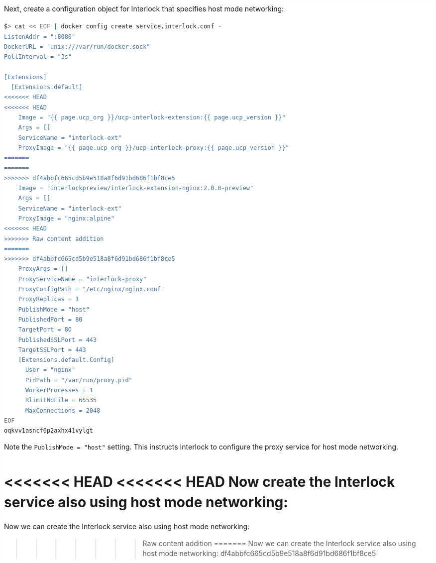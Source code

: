 Next, create a configuration object for Interlock that specifies host mode networking:

```bash
$> cat << EOF | docker config create service.interlock.conf -
ListenAddr = ":8080"
DockerURL = "unix:///var/run/docker.sock"
PollInterval = "3s"

[Extensions]
  [Extensions.default]
<<<<<<< HEAD
<<<<<<< HEAD
    Image = "{{ page.ucp_org }}/ucp-interlock-extension:{{ page.ucp_version }}"
    Args = []
    ServiceName = "interlock-ext"
    ProxyImage = "{{ page.ucp_org }}/ucp-interlock-proxy:{{ page.ucp_version }}"
=======
=======
>>>>>>> df4abbfc665cd5b9e518a8f6d91bd686f1bf8ce5
    Image = "interlockpreview/interlock-extension-nginx:2.0.0-preview"
    Args = []
    ServiceName = "interlock-ext"
    ProxyImage = "nginx:alpine"
<<<<<<< HEAD
>>>>>>> Raw content addition
=======
>>>>>>> df4abbfc665cd5b9e518a8f6d91bd686f1bf8ce5
    ProxyArgs = []
    ProxyServiceName = "interlock-proxy"
    ProxyConfigPath = "/etc/nginx/nginx.conf"
    ProxyReplicas = 1
    PublishMode = "host"
    PublishedPort = 80
    TargetPort = 80
    PublishedSSLPort = 443
    TargetSSLPort = 443
    [Extensions.default.Config]
      User = "nginx"
      PidPath = "/var/run/proxy.pid"
      WorkerProcesses = 1
      RlimitNoFile = 65535
      MaxConnections = 2048
EOF
oqkvv1asncf6p2axhx41vylgt
```

Note the `PublishMode = "host"` setting. This instructs Interlock to configure the proxy service for host mode networking.

<<<<<<< HEAD
<<<<<<< HEAD
Now create the Interlock service also using host mode networking:
=======
Now we can create the Interlock service also using host mode networking:
>>>>>>> Raw content addition
=======
Now we can create the Interlock service also using host mode networking:
>>>>>>> df4abbfc665cd5b9e518a8f6d91bd686f1bf8ce5
